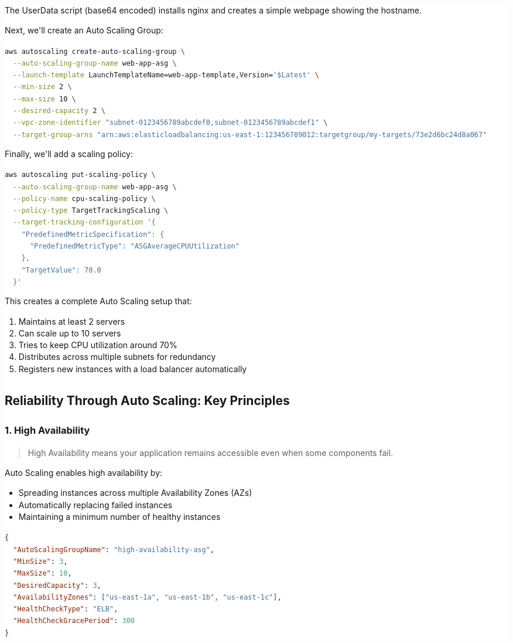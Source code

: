 The UserData script (base64 encoded) installs nginx and creates a simple webpage showing the hostname.

Next, we'll create an Auto Scaling Group:

```bash
aws autoscaling create-auto-scaling-group \
  --auto-scaling-group-name web-app-asg \
  --launch-template LaunchTemplateName=web-app-template,Version='$Latest' \
  --min-size 2 \
  --max-size 10 \
  --desired-capacity 2 \
  --vpc-zone-identifier "subnet-0123456789abcdef0,subnet-0123456789abcdef1" \
  --target-group-arns "arn:aws:elasticloadbalancing:us-east-1:123456789012:targetgroup/my-targets/73e2d6bc24d8a067"
```

Finally, we'll add a scaling policy:

```bash
aws autoscaling put-scaling-policy \
  --auto-scaling-group-name web-app-asg \
  --policy-name cpu-scaling-policy \
  --policy-type TargetTrackingScaling \
  --target-tracking-configuration '{
    "PredefinedMetricSpecification": {
      "PredefinedMetricType": "ASGAverageCPUUtilization"
    },
    "TargetValue": 70.0
  }'
```

This creates a complete Auto Scaling setup that:

1. Maintains at least 2 servers
2. Can scale up to 10 servers
3. Tries to keep CPU utilization around 70%
4. Distributes across multiple subnets for redundancy
5. Registers new instances with a load balancer automatically

## Reliability Through Auto Scaling: Key Principles

### 1. High Availability

> High Availability means your application remains accessible even when some components fail.

Auto Scaling enables high availability by:

* Spreading instances across multiple Availability Zones (AZs)
* Automatically replacing failed instances
* Maintaining a minimum number of healthy instances

```json
{
  "AutoScalingGroupName": "high-availability-asg",
  "MinSize": 3,
  "MaxSize": 10,
  "DesiredCapacity": 3,
  "AvailabilityZones": ["us-east-1a", "us-east-1b", "us-east-1c"],
  "HealthCheckType": "ELB",
  "HealthCheckGracePeriod": 300
}
```
